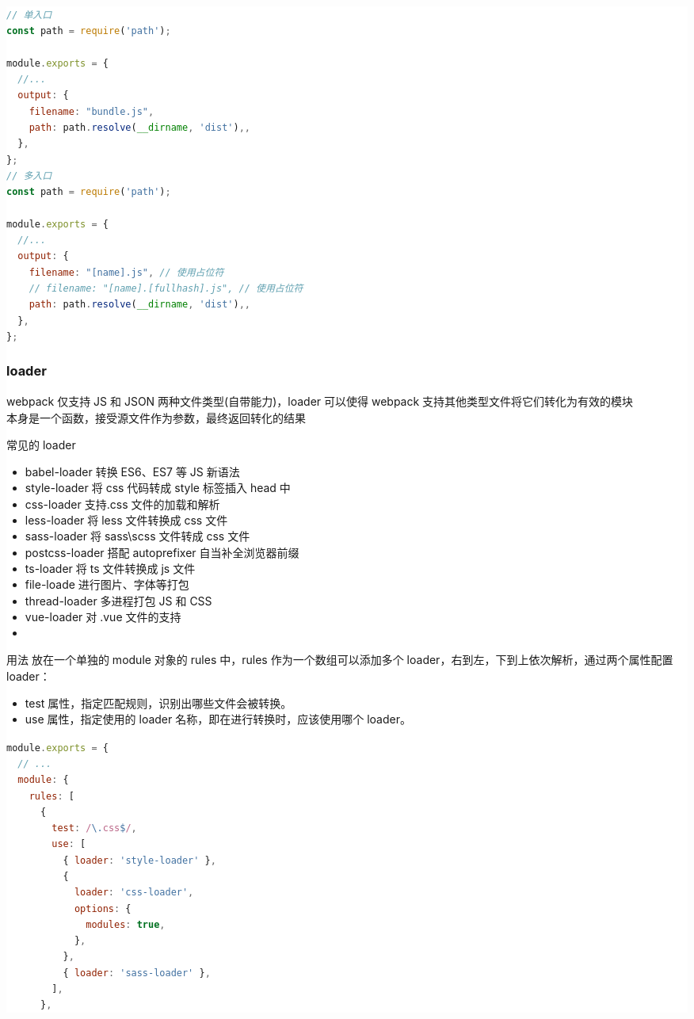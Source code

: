 ```js
// 单入口
const path = require('path');

module.exports = {
  //...
  output: {
    filename: "bundle.js",
    path: path.resolve(__dirname, 'dist'),,
  },
};
// 多入口
const path = require('path');

module.exports = {
  //...
  output: {
    filename: "[name].js", // 使用占位符
    // filename: "[name].[fullhash].js", // 使用占位符
    path: path.resolve(__dirname, 'dist'),,
  },
};
```

### loader

webpack 仅支持 JS 和 JSON 两种文件类型(自带能力)，loader 可以使得 webpack 支持其他类型文件将它们转化为有效的模块  
本身是一个函数，接受源文件作为参数，最终返回转化的结果

常见的 loader

- babel-loader 转换 ES6、ES7 等 JS 新语法
- style-loader 将 css 代码转成 style 标签插入 head 中
- css-loader 支持.css 文件的加载和解析
- less-loader 将 less 文件转换成 css 文件
- sass-loader 将 sass\scss 文件转成 css 文件
- postcss-loader 搭配 autoprefixer 自当补全浏览器前缀
- ts-loader 将 ts 文件转换成 js 文件
- file-loade 进行图片、字体等打包
- thread-loader 多进程打包 JS 和 CSS
- vue-loader 对 .vue 文件的支持
-

用法
放在一个单独的 module 对象的 rules 中，rules 作为一个数组可以添加多个 loader，右到左，下到上依次解析，通过两个属性配置 loader：

- test 属性，指定匹配规则，识别出哪些文件会被转换。
- use 属性，指定使用的 loader 名称，即在进行转换时，应该使用哪个 loader。

```js
module.exports = {
  // ...
  module: {
    rules: [
      {
        test: /\.css$/,
        use: [
          { loader: 'style-loader' },
          {
            loader: 'css-loader',
            options: {
              modules: true,
            },
          },
          { loader: 'sass-loader' },
        ],
      },
```